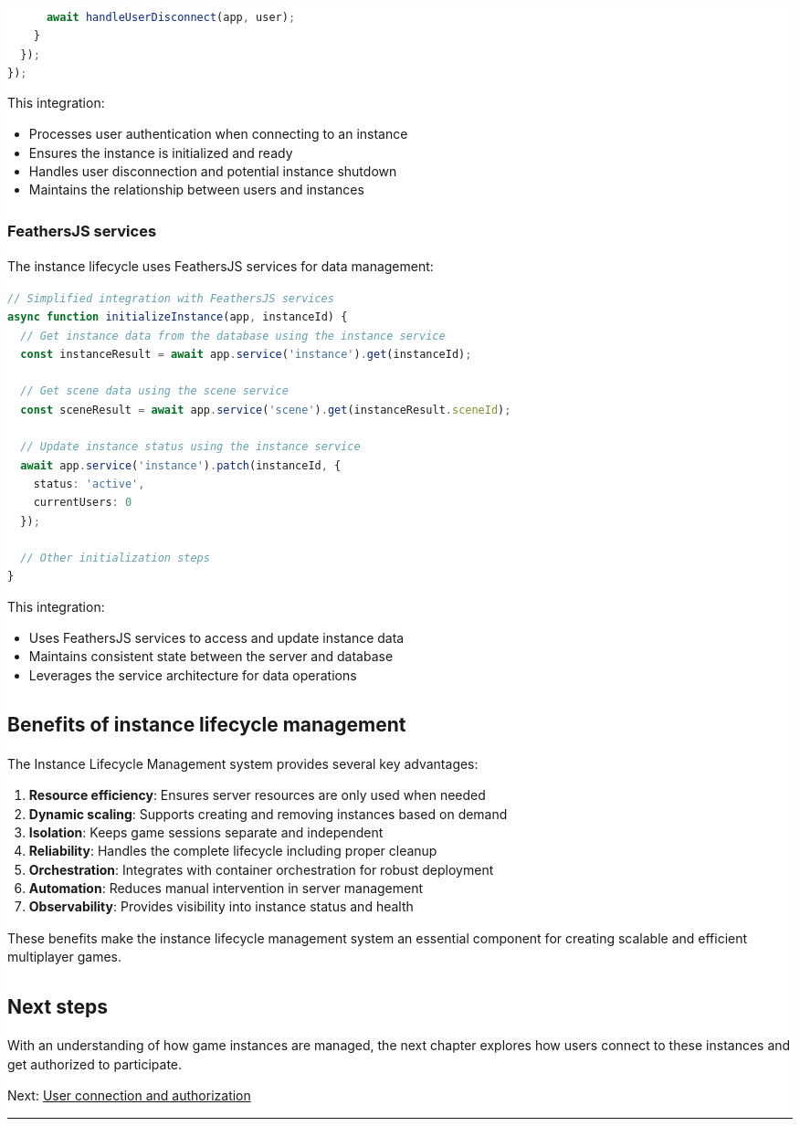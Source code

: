 ```typescript
      await handleUserDisconnect(app, user);
    }
  });
});
```

This integration:
- Processes user authentication when connecting to an instance
- Ensures the instance is initialized and ready
- Handles user disconnection and potential instance shutdown
- Maintains the relationship between users and instances

### FeathersJS services

The instance lifecycle uses FeathersJS services for data management:

```typescript
// Simplified integration with FeathersJS services
async function initializeInstance(app, instanceId) {
  // Get instance data from the database using the instance service
  const instanceResult = await app.service('instance').get(instanceId);
  
  // Get scene data using the scene service
  const sceneResult = await app.service('scene').get(instanceResult.sceneId);
  
  // Update instance status using the instance service
  await app.service('instance').patch(instanceId, {
    status: 'active',
    currentUsers: 0
  });
  
  // Other initialization steps
}
```

This integration:
- Uses FeathersJS services to access and update instance data
- Maintains consistent state between the server and database
- Leverages the service architecture for data operations

## Benefits of instance lifecycle management

The Instance Lifecycle Management system provides several key advantages:

1. **Resource efficiency**: Ensures server resources are only used when needed
2. **Dynamic scaling**: Supports creating and removing instances based on demand
3. **Isolation**: Keeps game sessions separate and independent
4. **Reliability**: Handles the complete lifecycle including proper cleanup
5. **Orchestration**: Integrates with container orchestration for robust deployment
6. **Automation**: Reduces manual intervention in server management
7. **Observability**: Provides visibility into instance status and health

These benefits make the instance lifecycle management system an essential component for creating scalable and efficient multiplayer games.

## Next steps

With an understanding of how game instances are managed, the next chapter explores how users connect to these instances and get authorized to participate.

Next: [User connection and authorization](03_user_connection_and_authorization_.md)

---


